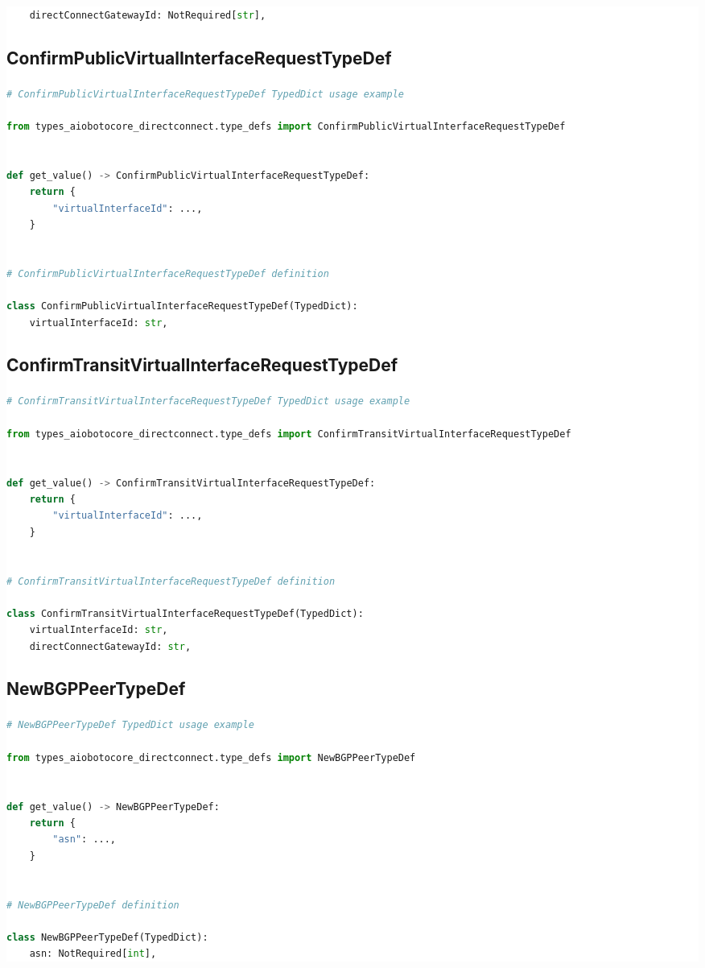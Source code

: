 ```python
    directConnectGatewayId: NotRequired[str],
```


## ConfirmPublicVirtualInterfaceRequestTypeDef

```python
# ConfirmPublicVirtualInterfaceRequestTypeDef TypedDict usage example

from types_aiobotocore_directconnect.type_defs import ConfirmPublicVirtualInterfaceRequestTypeDef


def get_value() -> ConfirmPublicVirtualInterfaceRequestTypeDef:
    return {
        "virtualInterfaceId": ...,
    }


# ConfirmPublicVirtualInterfaceRequestTypeDef definition

class ConfirmPublicVirtualInterfaceRequestTypeDef(TypedDict):
    virtualInterfaceId: str,
```


## ConfirmTransitVirtualInterfaceRequestTypeDef

```python
# ConfirmTransitVirtualInterfaceRequestTypeDef TypedDict usage example

from types_aiobotocore_directconnect.type_defs import ConfirmTransitVirtualInterfaceRequestTypeDef


def get_value() -> ConfirmTransitVirtualInterfaceRequestTypeDef:
    return {
        "virtualInterfaceId": ...,
    }


# ConfirmTransitVirtualInterfaceRequestTypeDef definition

class ConfirmTransitVirtualInterfaceRequestTypeDef(TypedDict):
    virtualInterfaceId: str,
    directConnectGatewayId: str,
```


## NewBGPPeerTypeDef

```python
# NewBGPPeerTypeDef TypedDict usage example

from types_aiobotocore_directconnect.type_defs import NewBGPPeerTypeDef


def get_value() -> NewBGPPeerTypeDef:
    return {
        "asn": ...,
    }


# NewBGPPeerTypeDef definition

class NewBGPPeerTypeDef(TypedDict):
    asn: NotRequired[int],
```